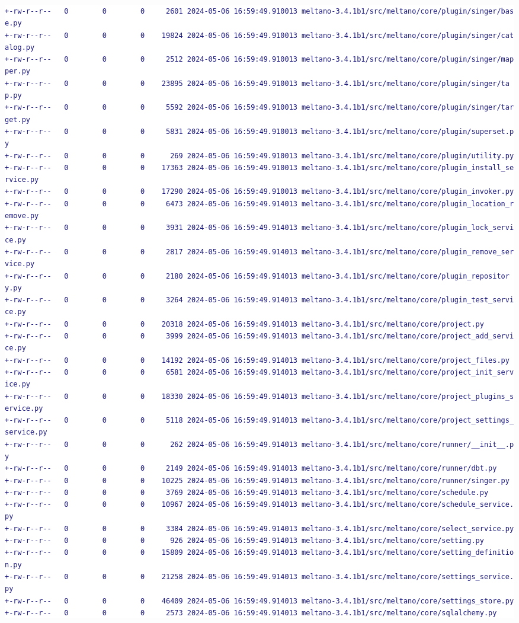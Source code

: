 ```diff
+-rw-r--r--   0        0        0     2601 2024-05-06 16:59:49.910013 meltano-3.4.1b1/src/meltano/core/plugin/singer/base.py
+-rw-r--r--   0        0        0    19824 2024-05-06 16:59:49.910013 meltano-3.4.1b1/src/meltano/core/plugin/singer/catalog.py
+-rw-r--r--   0        0        0     2512 2024-05-06 16:59:49.910013 meltano-3.4.1b1/src/meltano/core/plugin/singer/mapper.py
+-rw-r--r--   0        0        0    23895 2024-05-06 16:59:49.910013 meltano-3.4.1b1/src/meltano/core/plugin/singer/tap.py
+-rw-r--r--   0        0        0     5592 2024-05-06 16:59:49.910013 meltano-3.4.1b1/src/meltano/core/plugin/singer/target.py
+-rw-r--r--   0        0        0     5831 2024-05-06 16:59:49.910013 meltano-3.4.1b1/src/meltano/core/plugin/superset.py
+-rw-r--r--   0        0        0      269 2024-05-06 16:59:49.910013 meltano-3.4.1b1/src/meltano/core/plugin/utility.py
+-rw-r--r--   0        0        0    17363 2024-05-06 16:59:49.910013 meltano-3.4.1b1/src/meltano/core/plugin_install_service.py
+-rw-r--r--   0        0        0    17290 2024-05-06 16:59:49.910013 meltano-3.4.1b1/src/meltano/core/plugin_invoker.py
+-rw-r--r--   0        0        0     6473 2024-05-06 16:59:49.914013 meltano-3.4.1b1/src/meltano/core/plugin_location_remove.py
+-rw-r--r--   0        0        0     3931 2024-05-06 16:59:49.914013 meltano-3.4.1b1/src/meltano/core/plugin_lock_service.py
+-rw-r--r--   0        0        0     2817 2024-05-06 16:59:49.914013 meltano-3.4.1b1/src/meltano/core/plugin_remove_service.py
+-rw-r--r--   0        0        0     2180 2024-05-06 16:59:49.914013 meltano-3.4.1b1/src/meltano/core/plugin_repository.py
+-rw-r--r--   0        0        0     3264 2024-05-06 16:59:49.914013 meltano-3.4.1b1/src/meltano/core/plugin_test_service.py
+-rw-r--r--   0        0        0    20318 2024-05-06 16:59:49.914013 meltano-3.4.1b1/src/meltano/core/project.py
+-rw-r--r--   0        0        0     3999 2024-05-06 16:59:49.914013 meltano-3.4.1b1/src/meltano/core/project_add_service.py
+-rw-r--r--   0        0        0    14192 2024-05-06 16:59:49.914013 meltano-3.4.1b1/src/meltano/core/project_files.py
+-rw-r--r--   0        0        0     6581 2024-05-06 16:59:49.914013 meltano-3.4.1b1/src/meltano/core/project_init_service.py
+-rw-r--r--   0        0        0    18330 2024-05-06 16:59:49.914013 meltano-3.4.1b1/src/meltano/core/project_plugins_service.py
+-rw-r--r--   0        0        0     5118 2024-05-06 16:59:49.914013 meltano-3.4.1b1/src/meltano/core/project_settings_service.py
+-rw-r--r--   0        0        0      262 2024-05-06 16:59:49.914013 meltano-3.4.1b1/src/meltano/core/runner/__init__.py
+-rw-r--r--   0        0        0     2149 2024-05-06 16:59:49.914013 meltano-3.4.1b1/src/meltano/core/runner/dbt.py
+-rw-r--r--   0        0        0    10225 2024-05-06 16:59:49.914013 meltano-3.4.1b1/src/meltano/core/runner/singer.py
+-rw-r--r--   0        0        0     3769 2024-05-06 16:59:49.914013 meltano-3.4.1b1/src/meltano/core/schedule.py
+-rw-r--r--   0        0        0    10967 2024-05-06 16:59:49.914013 meltano-3.4.1b1/src/meltano/core/schedule_service.py
+-rw-r--r--   0        0        0     3384 2024-05-06 16:59:49.914013 meltano-3.4.1b1/src/meltano/core/select_service.py
+-rw-r--r--   0        0        0      926 2024-05-06 16:59:49.914013 meltano-3.4.1b1/src/meltano/core/setting.py
+-rw-r--r--   0        0        0    15809 2024-05-06 16:59:49.914013 meltano-3.4.1b1/src/meltano/core/setting_definition.py
+-rw-r--r--   0        0        0    21258 2024-05-06 16:59:49.914013 meltano-3.4.1b1/src/meltano/core/settings_service.py
+-rw-r--r--   0        0        0    46409 2024-05-06 16:59:49.914013 meltano-3.4.1b1/src/meltano/core/settings_store.py
+-rw-r--r--   0        0        0     2573 2024-05-06 16:59:49.914013 meltano-3.4.1b1/src/meltano/core/sqlalchemy.py
```